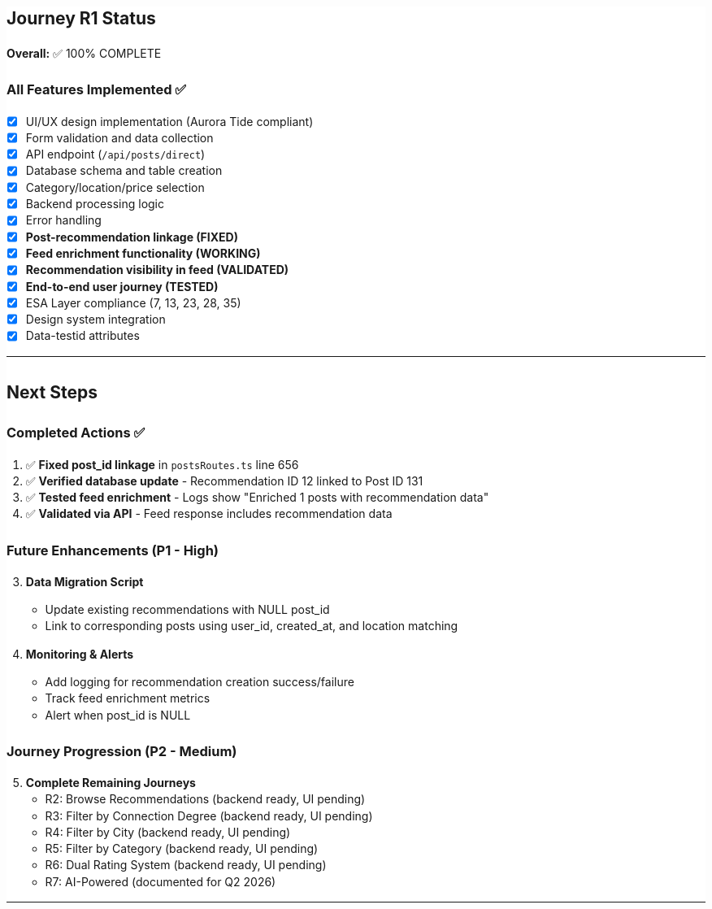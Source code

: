 
## Journey R1 Status

**Overall:** ✅ 100% COMPLETE

### All Features Implemented ✅
- [x] UI/UX design implementation (Aurora Tide compliant)
- [x] Form validation and data collection
- [x] API endpoint (`/api/posts/direct`) 
- [x] Database schema and table creation
- [x] Category/location/price selection
- [x] Backend processing logic
- [x] Error handling
- [x] **Post-recommendation linkage (FIXED)**
- [x] **Feed enrichment functionality (WORKING)**
- [x] **Recommendation visibility in feed (VALIDATED)**
- [x] **End-to-end user journey (TESTED)**
- [x] ESA Layer compliance (7, 13, 23, 28, 35)
- [x] Design system integration
- [x] Data-testid attributes

---

## Next Steps

### Completed Actions ✅
1. ✅ **Fixed post_id linkage** in `postsRoutes.ts` line 656
2. ✅ **Verified database update** - Recommendation ID 12 linked to Post ID 131
3. ✅ **Tested feed enrichment** - Logs show "Enriched 1 posts with recommendation data"
4. ✅ **Validated via API** - Feed response includes recommendation data

### Future Enhancements (P1 - High)
3. **Data Migration Script**
   - Update existing recommendations with NULL post_id
   - Link to corresponding posts using user_id, created_at, and location matching

4. **Monitoring & Alerts**
   - Add logging for recommendation creation success/failure
   - Track feed enrichment metrics
   - Alert when post_id is NULL

### Journey Progression (P2 - Medium)
5. **Complete Remaining Journeys**
   - R2: Browse Recommendations (backend ready, UI pending)
   - R3: Filter by Connection Degree (backend ready, UI pending)
   - R4: Filter by City (backend ready, UI pending)
   - R5: Filter by Category (backend ready, UI pending)
   - R6: Dual Rating System (backend ready, UI pending)
   - R7: AI-Powered (documented for Q2 2026)

---